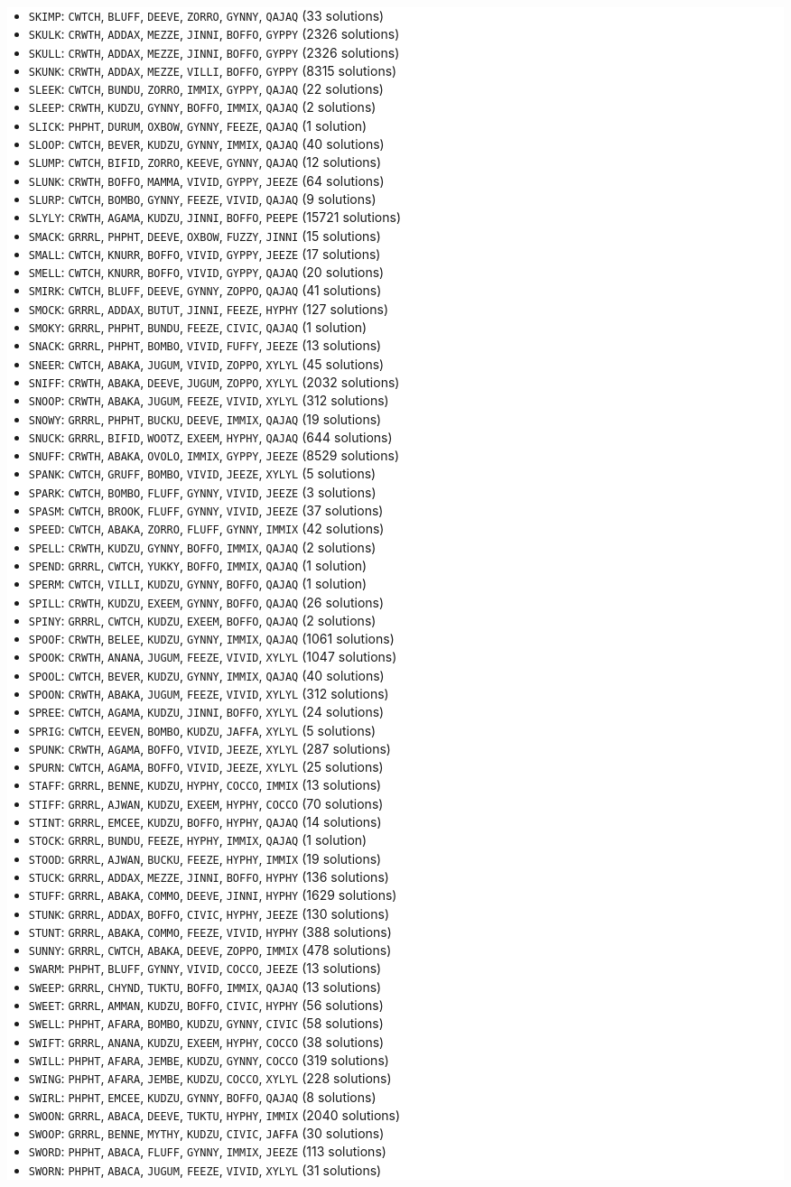 - `SKIMP`: `CWTCH`, `BLUFF`, `DEEVE`, `ZORRO`, `GYNNY`, `QAJAQ` (33 solutions)
- `SKULK`: `CRWTH`, `ADDAX`, `MEZZE`, `JINNI`, `BOFFO`, `GYPPY` (2326 solutions)
- `SKULL`: `CRWTH`, `ADDAX`, `MEZZE`, `JINNI`, `BOFFO`, `GYPPY` (2326 solutions)
- `SKUNK`: `CRWTH`, `ADDAX`, `MEZZE`, `VILLI`, `BOFFO`, `GYPPY` (8315 solutions)
- `SLEEK`: `CWTCH`, `BUNDU`, `ZORRO`, `IMMIX`, `GYPPY`, `QAJAQ` (22 solutions)
- `SLEEP`: `CRWTH`, `KUDZU`, `GYNNY`, `BOFFO`, `IMMIX`, `QAJAQ` (2 solutions)
- `SLICK`: `PHPHT`, `DURUM`, `OXBOW`, `GYNNY`, `FEEZE`, `QAJAQ` (1 solution)
- `SLOOP`: `CWTCH`, `BEVER`, `KUDZU`, `GYNNY`, `IMMIX`, `QAJAQ` (40 solutions)
- `SLUMP`: `CWTCH`, `BIFID`, `ZORRO`, `KEEVE`, `GYNNY`, `QAJAQ` (12 solutions)
- `SLUNK`: `CRWTH`, `BOFFO`, `MAMMA`, `VIVID`, `GYPPY`, `JEEZE` (64 solutions)
- `SLURP`: `CWTCH`, `BOMBO`, `GYNNY`, `FEEZE`, `VIVID`, `QAJAQ` (9 solutions)
- `SLYLY`: `CRWTH`, `AGAMA`, `KUDZU`, `JINNI`, `BOFFO`, `PEEPE` (15721 solutions)
- `SMACK`: `GRRRL`, `PHPHT`, `DEEVE`, `OXBOW`, `FUZZY`, `JINNI` (15 solutions)
- `SMALL`: `CWTCH`, `KNURR`, `BOFFO`, `VIVID`, `GYPPY`, `JEEZE` (17 solutions)
- `SMELL`: `CWTCH`, `KNURR`, `BOFFO`, `VIVID`, `GYPPY`, `QAJAQ` (20 solutions)
- `SMIRK`: `CWTCH`, `BLUFF`, `DEEVE`, `GYNNY`, `ZOPPO`, `QAJAQ` (41 solutions)
- `SMOCK`: `GRRRL`, `ADDAX`, `BUTUT`, `JINNI`, `FEEZE`, `HYPHY` (127 solutions)
- `SMOKY`: `GRRRL`, `PHPHT`, `BUNDU`, `FEEZE`, `CIVIC`, `QAJAQ` (1 solution)
- `SNACK`: `GRRRL`, `PHPHT`, `BOMBO`, `VIVID`, `FUFFY`, `JEEZE` (13 solutions)
- `SNEER`: `CWTCH`, `ABAKA`, `JUGUM`, `VIVID`, `ZOPPO`, `XYLYL` (45 solutions)
- `SNIFF`: `CRWTH`, `ABAKA`, `DEEVE`, `JUGUM`, `ZOPPO`, `XYLYL` (2032 solutions)
- `SNOOP`: `CRWTH`, `ABAKA`, `JUGUM`, `FEEZE`, `VIVID`, `XYLYL` (312 solutions)
- `SNOWY`: `GRRRL`, `PHPHT`, `BUCKU`, `DEEVE`, `IMMIX`, `QAJAQ` (19 solutions)
- `SNUCK`: `GRRRL`, `BIFID`, `WOOTZ`, `EXEEM`, `HYPHY`, `QAJAQ` (644 solutions)
- `SNUFF`: `CRWTH`, `ABAKA`, `OVOLO`, `IMMIX`, `GYPPY`, `JEEZE` (8529 solutions)
- `SPANK`: `CWTCH`, `GRUFF`, `BOMBO`, `VIVID`, `JEEZE`, `XYLYL` (5 solutions)
- `SPARK`: `CWTCH`, `BOMBO`, `FLUFF`, `GYNNY`, `VIVID`, `JEEZE` (3 solutions)
- `SPASM`: `CWTCH`, `BROOK`, `FLUFF`, `GYNNY`, `VIVID`, `JEEZE` (37 solutions)
- `SPEED`: `CWTCH`, `ABAKA`, `ZORRO`, `FLUFF`, `GYNNY`, `IMMIX` (42 solutions)
- `SPELL`: `CRWTH`, `KUDZU`, `GYNNY`, `BOFFO`, `IMMIX`, `QAJAQ` (2 solutions)
- `SPEND`: `GRRRL`, `CWTCH`, `YUKKY`, `BOFFO`, `IMMIX`, `QAJAQ` (1 solution)
- `SPERM`: `CWTCH`, `VILLI`, `KUDZU`, `GYNNY`, `BOFFO`, `QAJAQ` (1 solution)
- `SPILL`: `CRWTH`, `KUDZU`, `EXEEM`, `GYNNY`, `BOFFO`, `QAJAQ` (26 solutions)
- `SPINY`: `GRRRL`, `CWTCH`, `KUDZU`, `EXEEM`, `BOFFO`, `QAJAQ` (2 solutions)
- `SPOOF`: `CRWTH`, `BELEE`, `KUDZU`, `GYNNY`, `IMMIX`, `QAJAQ` (1061 solutions)
- `SPOOK`: `CRWTH`, `ANANA`, `JUGUM`, `FEEZE`, `VIVID`, `XYLYL` (1047 solutions)
- `SPOOL`: `CWTCH`, `BEVER`, `KUDZU`, `GYNNY`, `IMMIX`, `QAJAQ` (40 solutions)
- `SPOON`: `CRWTH`, `ABAKA`, `JUGUM`, `FEEZE`, `VIVID`, `XYLYL` (312 solutions)
- `SPREE`: `CWTCH`, `AGAMA`, `KUDZU`, `JINNI`, `BOFFO`, `XYLYL` (24 solutions)
- `SPRIG`: `CWTCH`, `EEVEN`, `BOMBO`, `KUDZU`, `JAFFA`, `XYLYL` (5 solutions)
- `SPUNK`: `CRWTH`, `AGAMA`, `BOFFO`, `VIVID`, `JEEZE`, `XYLYL` (287 solutions)
- `SPURN`: `CWTCH`, `AGAMA`, `BOFFO`, `VIVID`, `JEEZE`, `XYLYL` (25 solutions)
- `STAFF`: `GRRRL`, `BENNE`, `KUDZU`, `HYPHY`, `COCCO`, `IMMIX` (13 solutions)
- `STIFF`: `GRRRL`, `AJWAN`, `KUDZU`, `EXEEM`, `HYPHY`, `COCCO` (70 solutions)
- `STINT`: `GRRRL`, `EMCEE`, `KUDZU`, `BOFFO`, `HYPHY`, `QAJAQ` (14 solutions)
- `STOCK`: `GRRRL`, `BUNDU`, `FEEZE`, `HYPHY`, `IMMIX`, `QAJAQ` (1 solution)
- `STOOD`: `GRRRL`, `AJWAN`, `BUCKU`, `FEEZE`, `HYPHY`, `IMMIX` (19 solutions)
- `STUCK`: `GRRRL`, `ADDAX`, `MEZZE`, `JINNI`, `BOFFO`, `HYPHY` (136 solutions)
- `STUFF`: `GRRRL`, `ABAKA`, `COMMO`, `DEEVE`, `JINNI`, `HYPHY` (1629 solutions)
- `STUNK`: `GRRRL`, `ADDAX`, `BOFFO`, `CIVIC`, `HYPHY`, `JEEZE` (130 solutions)
- `STUNT`: `GRRRL`, `ABAKA`, `COMMO`, `FEEZE`, `VIVID`, `HYPHY` (388 solutions)
- `SUNNY`: `GRRRL`, `CWTCH`, `ABAKA`, `DEEVE`, `ZOPPO`, `IMMIX` (478 solutions)
- `SWARM`: `PHPHT`, `BLUFF`, `GYNNY`, `VIVID`, `COCCO`, `JEEZE` (13 solutions)
- `SWEEP`: `GRRRL`, `CHYND`, `TUKTU`, `BOFFO`, `IMMIX`, `QAJAQ` (13 solutions)
- `SWEET`: `GRRRL`, `AMMAN`, `KUDZU`, `BOFFO`, `CIVIC`, `HYPHY` (56 solutions)
- `SWELL`: `PHPHT`, `AFARA`, `BOMBO`, `KUDZU`, `GYNNY`, `CIVIC` (58 solutions)
- `SWIFT`: `GRRRL`, `ANANA`, `KUDZU`, `EXEEM`, `HYPHY`, `COCCO` (38 solutions)
- `SWILL`: `PHPHT`, `AFARA`, `JEMBE`, `KUDZU`, `GYNNY`, `COCCO` (319 solutions)
- `SWING`: `PHPHT`, `AFARA`, `JEMBE`, `KUDZU`, `COCCO`, `XYLYL` (228 solutions)
- `SWIRL`: `PHPHT`, `EMCEE`, `KUDZU`, `GYNNY`, `BOFFO`, `QAJAQ` (8 solutions)
- `SWOON`: `GRRRL`, `ABACA`, `DEEVE`, `TUKTU`, `HYPHY`, `IMMIX` (2040 solutions)
- `SWOOP`: `GRRRL`, `BENNE`, `MYTHY`, `KUDZU`, `CIVIC`, `JAFFA` (30 solutions)
- `SWORD`: `PHPHT`, `ABACA`, `FLUFF`, `GYNNY`, `IMMIX`, `JEEZE` (113 solutions)
- `SWORN`: `PHPHT`, `ABACA`, `JUGUM`, `FEEZE`, `VIVID`, `XYLYL` (31 solutions)